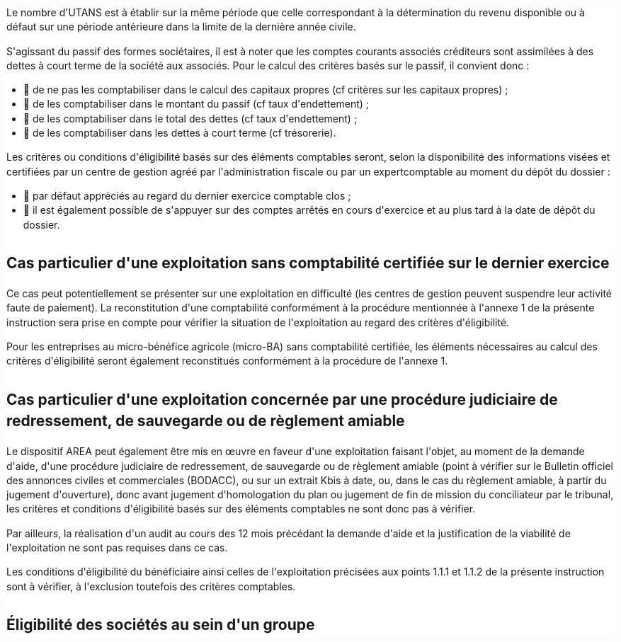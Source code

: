 Le  nombre  d'UTANS  est  à  établir  sur  la  même  période  que  celle  correspondant  à  la détermination du revenu disponible ou à défaut sur une période antérieure dans la limite de la dernière année civile.

S'agissant du passif des formes sociétaires, il est à noter que les comptes courants associés créditeurs sont assimilées à des dettes à court terme de la société aux associés. Pour le calcul des critères basés sur le passif, il convient donc :

-  de ne pas les comptabiliser dans le calcul des capitaux propres (cf critères sur les capitaux propres) ;
-  de les comptabiliser dans le montant du passif (cf taux d'endettement) ;
-  de les comptabiliser dans le total des dettes (cf taux d'endettement) ;
-  de les comptabiliser dans les dettes à court terme (cf trésorerie).

Les critères ou conditions d'éligibilité basés sur des éléments comptables seront, selon la disponibilité des informations visées et certifiées par un centre de gestion agréé par l'administration fiscale ou par un expertcomptable au moment du dépôt du dossier :

-  par défaut appréciés au regard du dernier exercice comptable clos ;
-  il est également possible de s'appuyer sur des comptes arrêtés en cours d'exercice et au plus tard à la date de dépôt du dossier.

## Cas particulier d'une exploitation sans comptabilité certifiée sur le dernier exercice

Ce cas peut potentiellement se présenter sur une exploitation en difficulté (les centres de gestion peuvent suspendre  leur  activité  faute  de  paiement).  La  reconstitution  d'une  comptabilité  conformément  à  la procédure mentionnée à l'annexe 1 de la présente instruction sera prise en compte pour vérifier la situation de l'exploitation au regard des critères d'éligibilité.

Pour  les  entreprises  au  micro-bénéfice  agricole  (micro-BA)  sans  comptabilité  certifiée,  les  éléments nécessaires au calcul des critères d'éligibilité seront également reconstitués conformément à la procédure de l'annexe 1.

## Cas particulier d'une exploitation concernée par une procédure judiciaire de redressement, de sauvegarde ou de règlement amiable

Le dispositif AREA peut également être mis en œuvre en faveur d'une exploitation faisant l'objet, au moment de la demande d'aide, d'une procédure judiciaire de redressement, de sauvegarde ou de règlement amiable (point à vérifier sur le Bulletin officiel des annonces civiles et commerciales (BODACC), ou sur un extrait Kbis à  date,  ou,  dans  le  cas  du  règlement  amiable,  à  partir  du  jugement  d'ouverture),  donc  avant  jugement d'homologation  du  plan  ou  jugement  de  fin  de  mission  du  conciliateur  par  le  tribunal,  les  critères  et conditions d'éligibilité basés sur des éléments comptables ne sont donc pas à vérifier.

Par ailleurs, la réalisation d'un audit au cours des 12 mois précédant la demande d'aide et la justification de la viabilité de l'exploitation ne sont pas requises dans ce cas.

Les conditions d'éligibilité du bénéficiaire ainsi celles de l'exploitation précisées aux points 1.1.1 et 1.1.2 de la présente instruction sont à vérifier, à l'exclusion toutefois des critères comptables.

## Éligibilité des sociétés au sein d'un groupe
